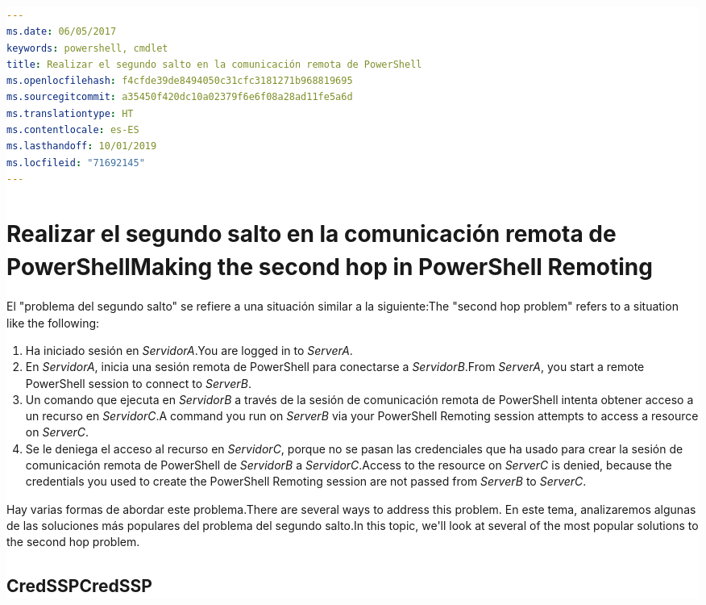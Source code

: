 ```yaml
---
ms.date: 06/05/2017
keywords: powershell, cmdlet
title: Realizar el segundo salto en la comunicación remota de PowerShell
ms.openlocfilehash: f4cfde39de8494050c31cfc3181271b968819695
ms.sourcegitcommit: a35450f420dc10a02379f6e6f08a28ad11fe5a6d
ms.translationtype: HT
ms.contentlocale: es-ES
ms.lasthandoff: 10/01/2019
ms.locfileid: "71692145"
---
```

# <a name="making-the-second-hop-in-powershell-remoting"></a><span data-ttu-id="9c405-103">Realizar el segundo salto en la comunicación remota de PowerShell</span><span class="sxs-lookup"><span data-stu-id="9c405-103">Making the second hop in PowerShell Remoting</span></span>

<span data-ttu-id="9c405-104">El "problema del segundo salto" se refiere a una situación similar a la siguiente:</span><span class="sxs-lookup"><span data-stu-id="9c405-104">The "second hop problem" refers to a situation like the following:</span></span>

1. <span data-ttu-id="9c405-105">Ha iniciado sesión en _ServidorA_.</span><span class="sxs-lookup"><span data-stu-id="9c405-105">You are logged in to _ServerA_.</span></span>
2. <span data-ttu-id="9c405-106">En _ServidorA_, inicia una sesión remota de PowerShell para conectarse a _ServidorB_.</span><span class="sxs-lookup"><span data-stu-id="9c405-106">From _ServerA_, you start a remote PowerShell session to connect to _ServerB_.</span></span>
3. <span data-ttu-id="9c405-107">Un comando que ejecuta en _ServidorB_ a través de la sesión de comunicación remota de PowerShell intenta obtener acceso a un recurso en _ServidorC_.</span><span class="sxs-lookup"><span data-stu-id="9c405-107">A command you run on _ServerB_ via your PowerShell Remoting session attempts to access a resource on _ServerC_.</span></span>
4. <span data-ttu-id="9c405-108">Se le deniega el acceso al recurso en _ServidorC_, porque no se pasan las credenciales que ha usado para crear la sesión de comunicación remota de PowerShell de _ServidorB_ a _ServidorC_.</span><span class="sxs-lookup"><span data-stu-id="9c405-108">Access to the resource on _ServerC_ is denied, because the credentials you used to create the PowerShell Remoting session are not passed from _ServerB_ to _ServerC_.</span></span>

<span data-ttu-id="9c405-109">Hay varias formas de abordar este problema.</span><span class="sxs-lookup"><span data-stu-id="9c405-109">There are several ways to address this problem.</span></span> <span data-ttu-id="9c405-110">En este tema, analizaremos algunas de las soluciones más populares del problema del segundo salto.</span><span class="sxs-lookup"><span data-stu-id="9c405-110">In this topic, we'll look at several of the most popular solutions to the second hop problem.</span></span>

## <a name="credssp"></a><span data-ttu-id="9c405-111">CredSSP</span><span class="sxs-lookup"><span data-stu-id="9c405-111">CredSSP</span></span>
